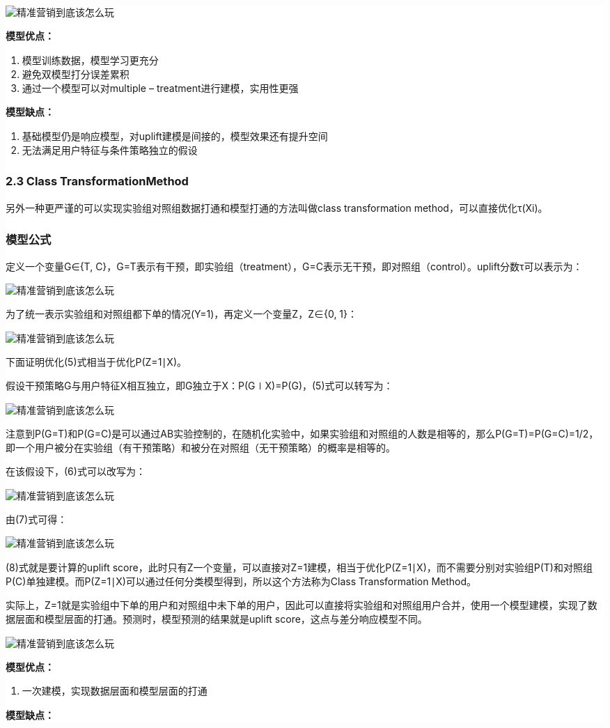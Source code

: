 ![精准营销到底该怎么玩](https://image.woshipm.com/wp-files/2022/09/WrDBGueD5eE0FfMr7IcZ.png)

**模型优点：**

1.  模型训练数据，模型学习更充分
2.  避免双模型打分误差累积
3.  通过一个模型可以对multiple – treatment进行建模，实用性更强

**模型缺点：**

1.  基础模型仍是响应模型，对uplift建模是间接的，模型效果还有提升空间
2.  无法满足用户特征与条件策略独立的假设

### 2.3 Class TransformationMethod

另外一种更严谨的可以实现实验组对照组数据打通和模型打通的方法叫做class transformation method，可以直接优化τ(Xi)。

### 模型公式

定义一个变量G∈{T, C}，G=T表示有干预，即实验组（treatment），G=C表示无干预，即对照组（control）。uplift分数τ可以表示为：

![精准营销到底该怎么玩](https://image.woshipm.com/wp-files/2022/09/XIV0vSRcvhnJjQIFSOs7.png)

为了统一表示实验组和对照组都下单的情况(Y=1)，再定义一个变量Z，Z∈{0, 1}：

![精准营销到底该怎么玩](https://image.woshipm.com/wp-files/2022/09/KRd7ExFfCmf7LY52Wxy9.png)

下面证明优化(5)式相当于优化P(Z=1∣X)。

假设干预策略G与用户特征X相互独立，即G独立于X：P(G∣X)=P(G)，(5)式可以转写为：

![精准营销到底该怎么玩](https://image.woshipm.com/wp-files/2022/09/CeVK0bn1Z5hnNCA3sAxL.png)

注意到P(G=T)和P(G=C)是可以通过AB实验控制的，在随机化实验中，如果实验组和对照组的人数是相等的，那么P(G=T)=P(G=C)=1/2，即一个用户被分在实验组（有干预策略）和被分在对照组（无干预策略）的概率是相等的。

在该假设下，(6)式可以改写为：

![精准营销到底该怎么玩](https://image.woshipm.com/wp-files/2022/09/8OgJ3ZmYyLZg35Xcwhb2.png)

由(7)式可得：

![精准营销到底该怎么玩](https://image.woshipm.com/wp-files/2022/09/ewIDLhSGvbbzJlD1SyxY.png)

(8)式就是要计算的uplift score，此时只有Z一个变量，可以直接对Z=1建模，相当于优化P(Z=1∣X)，而不需要分别对实验组P(T)和对照组P(C)单独建模。而P(Z=1∣X)可以通过任何分类模型得到，所以这个方法称为Class Transformation Method。

实际上，Z=1就是实验组中下单的用户和对照组中未下单的用户，因此可以直接将实验组和对照组用户合并，使用一个模型建模，实现了数据层面和模型层面的打通。预测时，模型预测的结果就是uplift score，这点与差分响应模型不同。

![精准营销到底该怎么玩](https://image.woshipm.com/wp-files/2022/09/VW1Fc9masHphDEEfyEgr.png)

**模型优点：**

1.  一次建模，实现数据层面和模型层面的打通

**模型缺点：**
